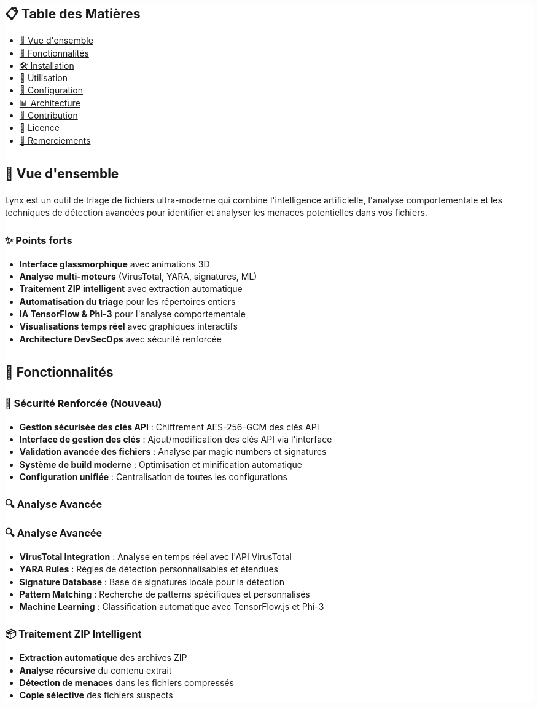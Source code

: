 ## 📋 Table des Matières

- [🎯 Vue d'ensemble](#-vue-densemble)
- [🚀 Fonctionnalités](#-fonctionnalités)
- [🛠️ Installation](#️-installation)
- [📖 Utilisation](#-utilisation)
- [🔧 Configuration](#-configuration)
- [📊 Architecture](#-architecture)
- [🤝 Contribution](#-contribution)
- [📄 Licence](#-licence)
- [🙏 Remerciements](#-remerciements)

## 🎯 Vue d'ensemble

Lynx est un outil de triage de fichiers ultra-moderne qui combine l'intelligence artificielle, l'analyse comportementale et les techniques de détection avancées pour identifier et analyser les menaces potentielles dans vos fichiers.

### ✨ Points forts

- **Interface glassmorphique** avec animations 3D
- **Analyse multi-moteurs** (VirusTotal, YARA, signatures, ML)
- **Traitement ZIP intelligent** avec extraction automatique
- **Automatisation du triage** pour les répertoires entiers
- **IA TensorFlow & Phi-3** pour l'analyse comportementale
- **Visualisations temps réel** avec graphiques interactifs
- **Architecture DevSecOps** avec sécurité renforcée

## 🚀 Fonctionnalités

### 🔐 Sécurité Renforcée (Nouveau)
- **Gestion sécurisée des clés API** : Chiffrement AES-256-GCM des clés API
- **Interface de gestion des clés** : Ajout/modification des clés API via l'interface
- **Validation avancée des fichiers** : Analyse par magic numbers et signatures
- **Système de build moderne** : Optimisation et minification automatique
- **Configuration unifiée** : Centralisation de toutes les configurations

### 🔍 Analyse Avancée

### 🔍 Analyse Avancée
- **VirusTotal Integration** : Analyse en temps réel avec l'API VirusTotal
- **YARA Rules** : Règles de détection personnalisables et étendues
- **Signature Database** : Base de signatures locale pour la détection
- **Pattern Matching** : Recherche de patterns spécifiques et personnalisés
- **Machine Learning** : Classification automatique avec TensorFlow.js et Phi-3

### 📦 Traitement ZIP Intelligent
- **Extraction automatique** des archives ZIP
- **Analyse récursive** du contenu extrait
- **Détection de menaces** dans les fichiers compressés
- **Copie sélective** des fichiers suspects
